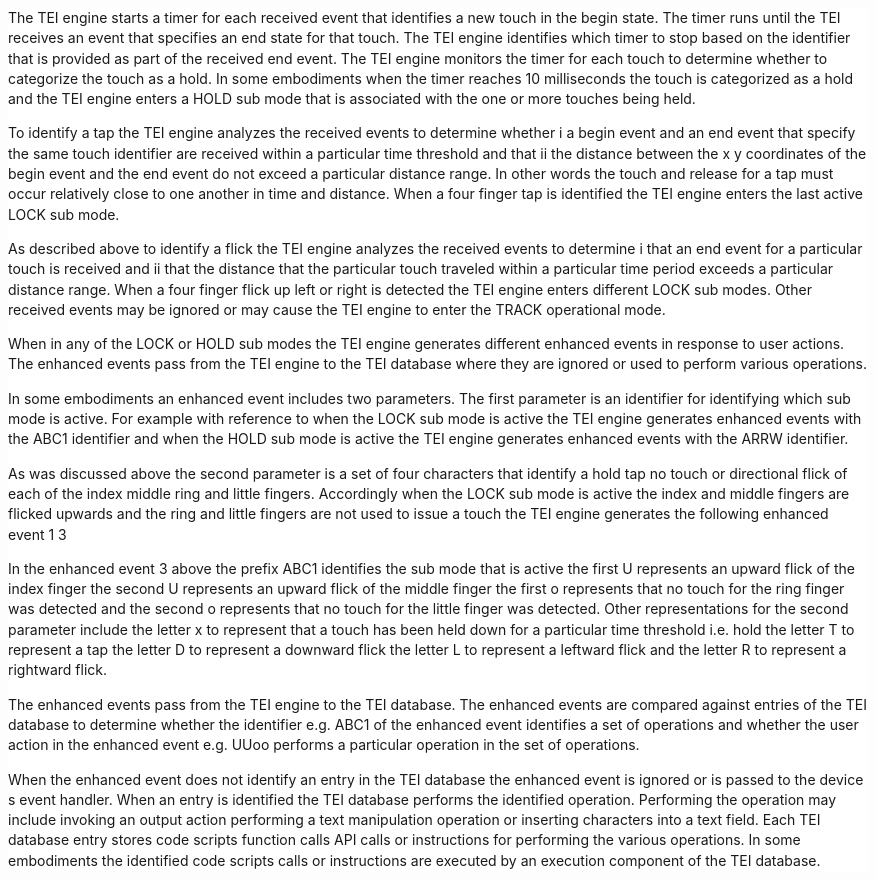 The TEI engine starts a timer for each received event that identifies a new touch in the begin state. The timer runs until the TEI receives an event that specifies an end state for that touch. The TEI engine identifies which timer to stop based on the identifier that is provided as part of the received end event. The TEI engine monitors the timer for each touch to determine whether to categorize the touch as a hold. In some embodiments when the timer reaches 10 milliseconds the touch is categorized as a hold and the TEI engine enters a HOLD sub mode that is associated with the one or more touches being held.

To identify a tap the TEI engine analyzes the received events to determine whether i a begin event and an end event that specify the same touch identifier are received within a particular time threshold and that ii the distance between the x y coordinates of the begin event and the end event do not exceed a particular distance range. In other words the touch and release for a tap must occur relatively close to one another in time and distance. When a four finger tap is identified the TEI engine enters the last active LOCK sub mode.

As described above to identify a flick the TEI engine analyzes the received events to determine i that an end event for a particular touch is received and ii that the distance that the particular touch traveled within a particular time period exceeds a particular distance range. When a four finger flick up left or right is detected the TEI engine enters different LOCK sub modes. Other received events may be ignored or may cause the TEI engine to enter the TRACK operational mode.

When in any of the LOCK or HOLD sub modes the TEI engine generates different enhanced events in response to user actions. The enhanced events pass from the TEI engine to the TEI database where they are ignored or used to perform various operations.

In some embodiments an enhanced event includes two parameters. The first parameter is an identifier for identifying which sub mode is active. For example with reference to when the LOCK sub mode is active the TEI engine generates enhanced events with the ABC1 identifier and when the HOLD sub mode is active the TEI engine generates enhanced events with the ARRW identifier.

As was discussed above the second parameter is a set of four characters that identify a hold tap no touch or directional flick of each of the index middle ring and little fingers. Accordingly when the LOCK sub mode is active the index and middle fingers are flicked upwards and the ring and little fingers are not used to issue a touch the TEI engine generates the following enhanced event 1 3 

In the enhanced event 3 above the prefix ABC1 identifies the sub mode that is active the first U represents an upward flick of the index finger the second U represents an upward flick of the middle finger the first o represents that no touch for the ring finger was detected and the second o represents that no touch for the little finger was detected. Other representations for the second parameter include the letter x to represent that a touch has been held down for a particular time threshold i.e. hold the letter T to represent a tap the letter D to represent a downward flick the letter L to represent a leftward flick and the letter R to represent a rightward flick.

The enhanced events pass from the TEI engine to the TEI database. The enhanced events are compared against entries of the TEI database to determine whether the identifier e.g. ABC1 of the enhanced event identifies a set of operations and whether the user action in the enhanced event e.g. UUoo performs a particular operation in the set of operations.

When the enhanced event does not identify an entry in the TEI database the enhanced event is ignored or is passed to the device s event handler. When an entry is identified the TEI database performs the identified operation. Performing the operation may include invoking an output action performing a text manipulation operation or inserting characters into a text field. Each TEI database entry stores code scripts function calls API calls or instructions for performing the various operations. In some embodiments the identified code scripts calls or instructions are executed by an execution component of the TEI database.
